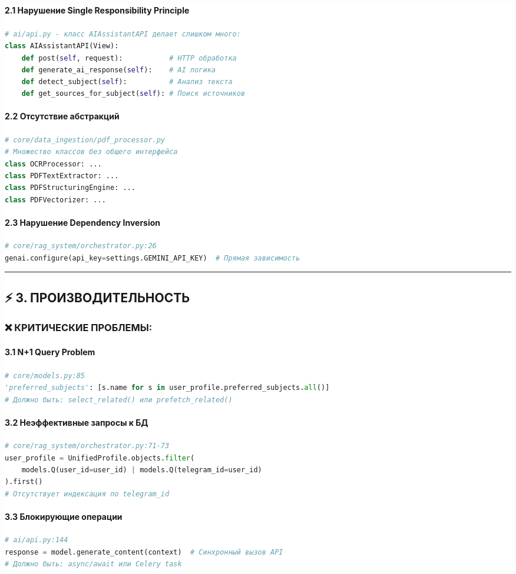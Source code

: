 #### 2.1 Нарушение Single Responsibility Principle
```python
# ai/api.py - класс AIAssistantAPI делает слишком много:
class AIAssistantAPI(View):
    def post(self, request):           # HTTP обработка
    def generate_ai_response(self):    # AI логика
    def detect_subject(self):          # Анализ текста
    def get_sources_for_subject(self): # Поиск источников
```

#### 2.2 Отсутствие абстракций
```python
# core/data_ingestion/pdf_processor.py
# Множество классов без общего интерфейса
class OCRProcessor: ...
class PDFTextExtractor: ...
class PDFStructuringEngine: ...
class PDFVectorizer: ...
```

#### 2.3 Нарушение Dependency Inversion
```python
# core/rag_system/orchestrator.py:26
genai.configure(api_key=settings.GEMINI_API_KEY)  # Прямая зависимость
```

---

## ⚡ 3. ПРОИЗВОДИТЕЛЬНОСТЬ

### ❌ КРИТИЧЕСКИЕ ПРОБЛЕМЫ:

#### 3.1 N+1 Query Problem
```python
# core/models.py:85
'preferred_subjects': [s.name for s in user_profile.preferred_subjects.all()]
# Должно быть: select_related() или prefetch_related()
```

#### 3.2 Неэффективные запросы к БД
```python
# core/rag_system/orchestrator.py:71-73
user_profile = UnifiedProfile.objects.filter(
    models.Q(user_id=user_id) | models.Q(telegram_id=user_id)
).first()
# Отсутствует индексация по telegram_id
```

#### 3.3 Блокирующие операции
```python
# ai/api.py:144
response = model.generate_content(context)  # Синхронный вызов API
# Должно быть: async/await или Celery task
```
